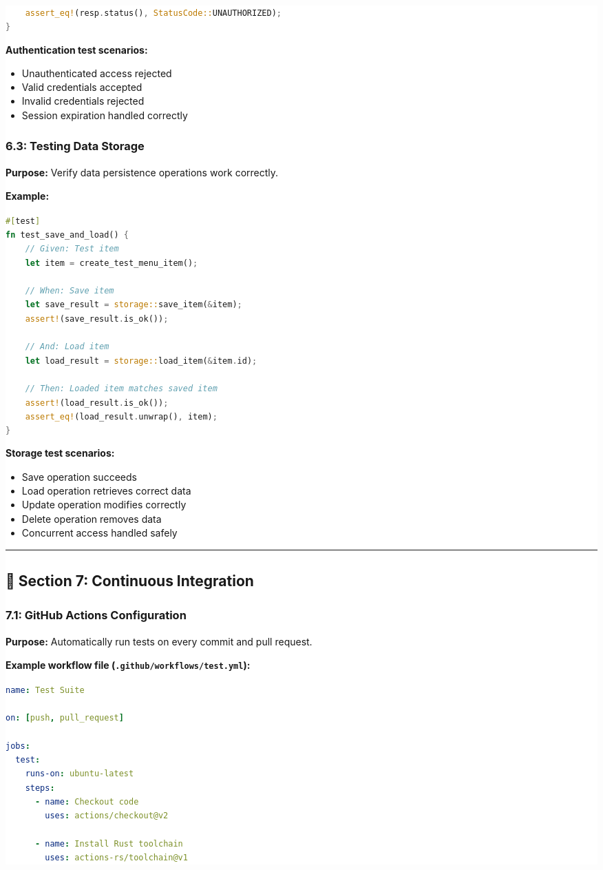 ```rust
    assert_eq!(resp.status(), StatusCode::UNAUTHORIZED);
}
```

**Authentication test scenarios:**
- Unauthenticated access rejected
- Valid credentials accepted
- Invalid credentials rejected
- Session expiration handled correctly

### 6.3: Testing Data Storage

**Purpose:** Verify data persistence operations work correctly.

**Example:**

```rust
#[test]
fn test_save_and_load() {
    // Given: Test item
    let item = create_test_menu_item();
    
    // When: Save item
    let save_result = storage::save_item(&item);
    assert!(save_result.is_ok());
    
    // And: Load item
    let load_result = storage::load_item(&item.id);
    
    // Then: Loaded item matches saved item
    assert!(load_result.is_ok());
    assert_eq!(load_result.unwrap(), item);
}
```

**Storage test scenarios:**
- Save operation succeeds
- Load operation retrieves correct data
- Update operation modifies correctly
- Delete operation removes data
- Concurrent access handled safely

---

## 🚀 Section 7: Continuous Integration

### 7.1: GitHub Actions Configuration

**Purpose:** Automatically run tests on every commit and pull request.

**Example workflow file (`.github/workflows/test.yml`):**

```yaml
name: Test Suite

on: [push, pull_request]

jobs:
  test:
    runs-on: ubuntu-latest
    steps:
      - name: Checkout code
        uses: actions/checkout@v2
      
      - name: Install Rust toolchain
        uses: actions-rs/toolchain@v1
```